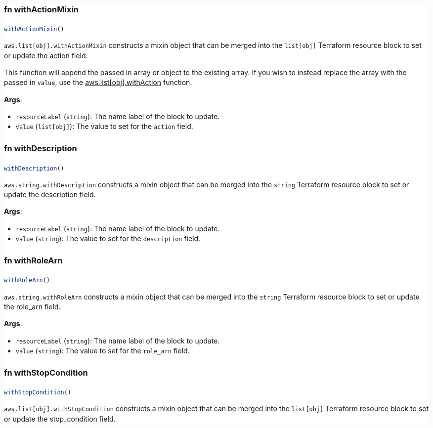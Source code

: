 
### fn withActionMixin

```ts
withActionMixin()
```

`aws.list[obj].withActionMixin` constructs a mixin object that can be merged into the `list[obj]`
Terraform resource block to set or update the action field.

This function will append the passed in array or object to the existing array. If you wish
to instead replace the array with the passed in `value`, use the [aws.list[obj].withAction](TODO)
function.


**Args**:
  - `resourceLabel` (`string`): The name label of the block to update.
  - `value` (`list[obj]`): The value to set for the `action` field.


### fn withDescription

```ts
withDescription()
```

`aws.string.withDescription` constructs a mixin object that can be merged into the `string`
Terraform resource block to set or update the description field.



**Args**:
  - `resourceLabel` (`string`): The name label of the block to update.
  - `value` (`string`): The value to set for the `description` field.


### fn withRoleArn

```ts
withRoleArn()
```

`aws.string.withRoleArn` constructs a mixin object that can be merged into the `string`
Terraform resource block to set or update the role_arn field.



**Args**:
  - `resourceLabel` (`string`): The name label of the block to update.
  - `value` (`string`): The value to set for the `role_arn` field.


### fn withStopCondition

```ts
withStopCondition()
```

`aws.list[obj].withStopCondition` constructs a mixin object that can be merged into the `list[obj]`
Terraform resource block to set or update the stop_condition field.
